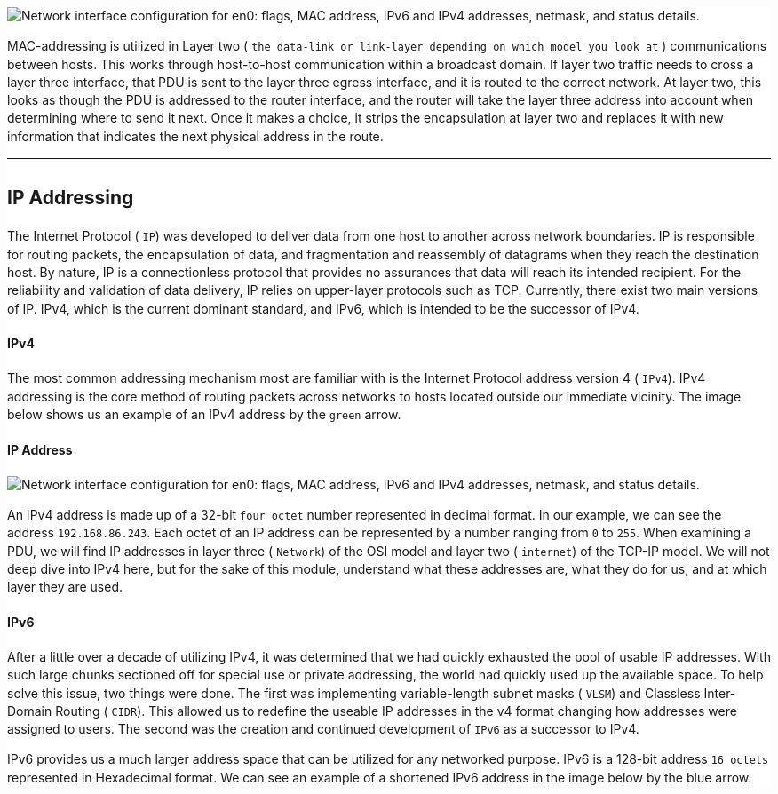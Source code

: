 ![Network interface configuration for en0: flags, MAC address, IPv6 and IPv4 addresses, netmask, and status details.](https://academy.hackthebox.com/storage/modules/81/Addressing.png)

MAC-addressing is utilized in Layer two ( `the data-link or link-layer depending on which model you look at` ) communications between hosts. This works through host-to-host communication within a broadcast domain. If layer two traffic needs to cross a layer three interface, that PDU is sent to the layer three egress interface, and it is routed to the correct network. At layer two, this looks as though the PDU is addressed to the router interface, and the router will take the layer three address into account when determining where to send it next. Once it makes a choice, it strips the encapsulation at layer two and replaces it with new information that indicates the next physical address in the route.

* * *

## IP Addressing

The Internet Protocol ( `IP`) was developed to deliver data from one host to another across network boundaries. IP is responsible for routing packets, the encapsulation of data, and fragmentation and reassembly of datagrams when they reach the destination host. By nature, IP is a connectionless protocol that provides no assurances that data will reach its intended recipient. For the reliability and validation of data delivery, IP relies on upper-layer protocols such as TCP. Currently, there exist two main versions of IP. IPv4, which is the current dominant standard, and IPv6, which is intended to be the successor of IPv4.

#### IPv4

The most common addressing mechanism most are familiar with is the Internet Protocol address version 4 ( `IPv4`). IPv4 addressing is the core method of routing packets across networks to hosts located outside our immediate vicinity. The image below shows us an example of an IPv4 address by the `green` arrow.

#### IP Address

![Network interface configuration for en0: flags, MAC address, IPv6 and IPv4 addresses, netmask, and status details.](https://academy.hackthebox.com/storage/modules/81/Addressing.png)

An IPv4 address is made up of a 32-bit `four octet` number represented in decimal format. In our example, we can see the address `192.168.86.243`. Each octet of an IP address can be represented by a number ranging from `0` to `255`. When examining a PDU, we will find IP addresses in layer three ( `Network`) of the OSI model and layer two ( `internet`) of the TCP-IP model. We will not deep dive into IPv4 here, but for the sake of this module, understand what these addresses are, what they do for us, and at which layer they are used.

#### IPv6

After a little over a decade of utilizing IPv4, it was determined that we had quickly exhausted the pool of usable IP addresses. With such large chunks sectioned off for special use or private addressing, the world had quickly used up the available space. To help solve this issue, two things were done. The first was implementing variable-length subnet masks ( `VLSM`) and Classless Inter-Domain Routing ( `CIDR`). This allowed us to redefine the useable IP addresses in the v4 format changing how addresses were assigned to users. The second was the creation and continued development of `IPv6` as a successor to IPv4.

IPv6 provides us a much larger address space that can be utilized for any networked purpose. IPv6 is a 128-bit address `16 octets` represented in Hexadecimal format. We can see an example of a shortened IPv6 address in the image below by the blue arrow.

